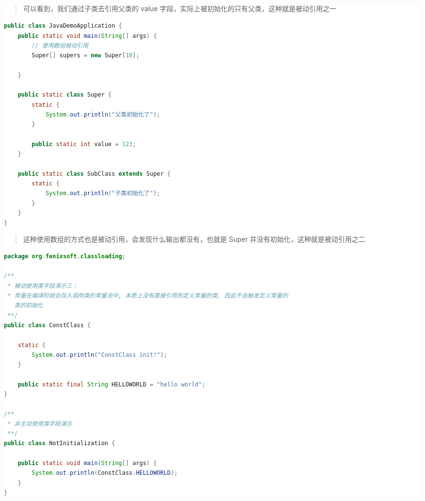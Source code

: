 > 可以看到，我们通过子类去引用父类的 value 字段，实际上被初始化的只有父类，这种就是被动引用之一

```java
public class JavaDemoApplication {
    public static void main(String[] args) {
        // 使用数组被动引用
        Super[] supers = new Super[10];

    }
  
    public static class Super {
        static {
            System.out.println("父类初始化了");
        }

        public static int value = 123;
    }

    public static class SubClass extends Super {
        static {
            System.out.println("子类初始化了");
        }
    }
}
```

> 这种使用数组的方式也是被动引用，会发现什么输出都没有，也就是 Super 并没有初始化，这种就是被动引用之二

```java
package org.fenixsoft.classloading;

/**
 * 被动使用类字段演示三：
 * 常量在编译阶段会存入调用类的常量池中, 本质上没有直接引用到定义常量的类, 因此不会触发定义常量的
   类的初始化
 **/
public class ConstClass {

    static {
        System.out.println("ConstClass init!");
    }

    public static final String HELLOWORLD = "hello world";
}

/**
 * 非主动使用类字段演示
 **/
public class NotInitialization {

    public static void main(String[] args) {
        System.out.println(ConstClass.HELLOWORLD);
    }
}
```
